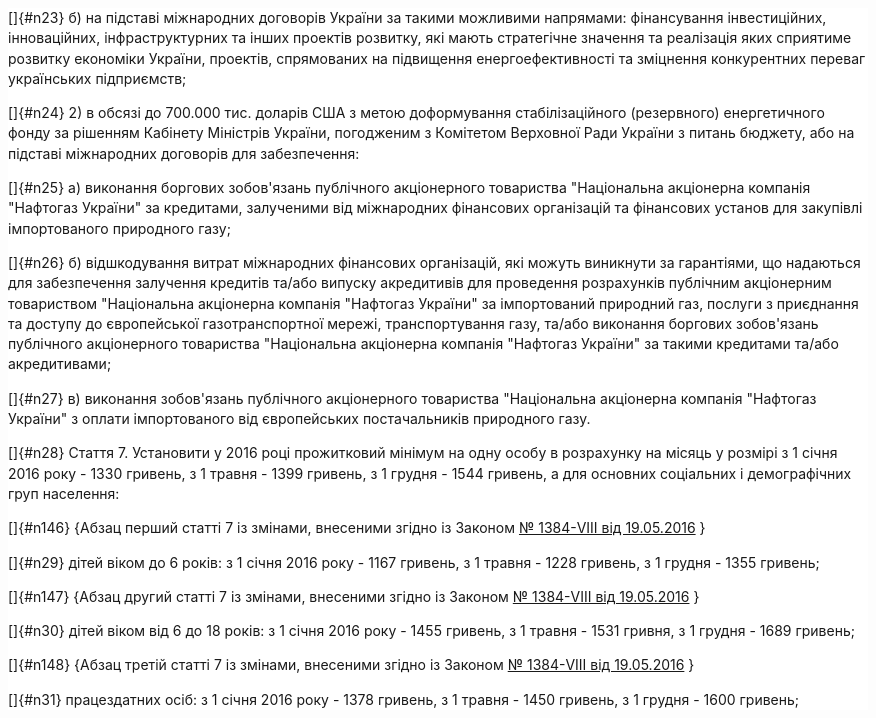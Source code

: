 []{#n23}
б) на підставі міжнародних договорів України за такими можливими напрямами: фінансування інвестиційних, інноваційних, інфраструктурних та інших проектів розвитку, які мають стратегічне значення та реалізація яких сприятиме розвитку економіки України, проектів, спрямованих на підвищення енергоефективності та зміцнення конкурентних переваг українських підприємств;

[]{#n24}
2) в обсязі до 700.000 тис. доларів США з метою доформування стабілізаційного (резервного) енергетичного фонду за рішенням Кабінету Міністрів України, погодженим з Комітетом Верховної Ради України з питань бюджету, або на підставі міжнародних договорів для забезпечення:

[]{#n25}
а) виконання боргових зобов'язань публічного акціонерного товариства \"Національна акціонерна компанія \"Нафтогаз України\" за кредитами, залученими від міжнародних фінансових організацій та фінансових установ для закупівлі імпортованого природного газу;

[]{#n26}
б) відшкодування витрат міжнародних фінансових організацій, які можуть виникнути за гарантіями, що надаються для забезпечення залучення кредитів та/або випуску акредитивів для проведення розрахунків публічним акціонерним товариством \"Національна акціонерна компанія \"Нафтогаз України\" за імпортований природний газ, послуги з приєднання та доступу до європейської газотранспортної мережі, транспортування газу, та/або виконання боргових зобов'язань публічного акціонерного товариства \"Національна акціонерна компанія \"Нафтогаз України\" за такими кредитами та/або акредитивами;

[]{#n27}
в) виконання зобов'язань публічного акціонерного товариства \"Національна акціонерна компанія \"Нафтогаз України\" з оплати імпортованого від європейських постачальників природного газу.

[]{#n28}
Стаття 7. Установити у 2016 році прожитковий мінімум на одну особу в розрахунку на місяць у розмірі з 1 січня 2016 року - 1330 гривень, з 1 травня - 1399 гривень, з 1 грудня - 1544 гривень, а для основних соціальних і демографічних груп населення:

[]{#n146}
{Абзац перший статті 7 із змінами, внесеними згідно із Законом [№ 1384-VIII від 19.05.2016](/go/1384-19) }

[]{#n29}
дітей віком до 6 років: з 1 січня 2016 року - 1167 гривень, з 1 травня - 1228 гривень, з 1 грудня - 1355 гривень;

[]{#n147}
{Абзац другий статті 7 із змінами, внесеними згідно із Законом [№ 1384-VIII від 19.05.2016](/go/1384-19) }

[]{#n30}
дітей віком від 6 до 18 років: з 1 січня 2016 року - 1455 гривень, з 1 травня - 1531 гривня, з 1 грудня - 1689 гривень;

[]{#n148}
{Абзац третій статті 7 із змінами, внесеними згідно із Законом [№ 1384-VIII від 19.05.2016](/go/1384-19) }

[]{#n31}
працездатних осіб: з 1 січня 2016 року - 1378 гривень, з 1 травня - 1450 гривень, з 1 грудня - 1600 гривень;
